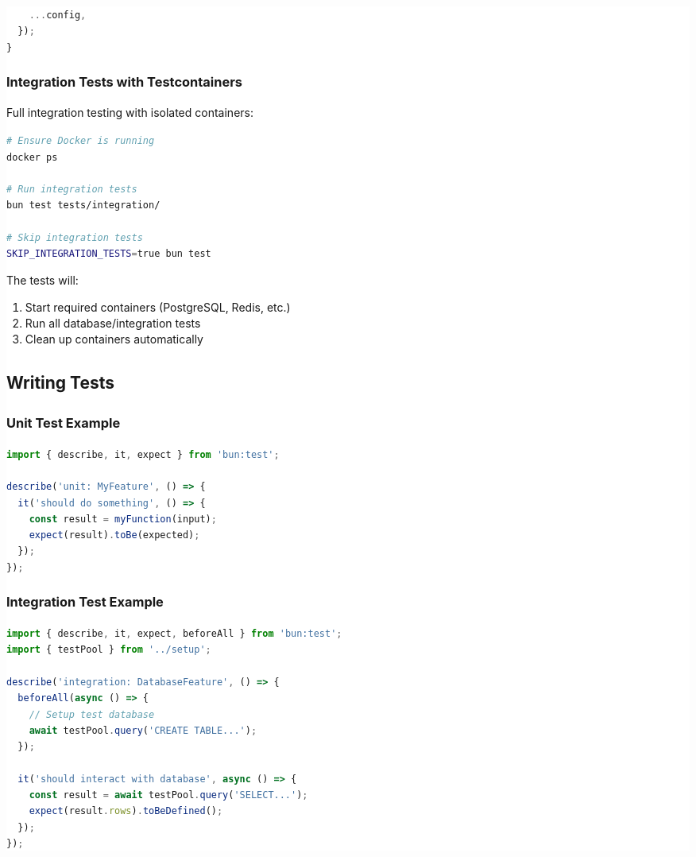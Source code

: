 ```typescript
    ...config,
  });
}
```

### Integration Tests with Testcontainers

Full integration testing with isolated containers:

```bash
# Ensure Docker is running
docker ps

# Run integration tests
bun test tests/integration/

# Skip integration tests
SKIP_INTEGRATION_TESTS=true bun test
```

The tests will:
1. Start required containers (PostgreSQL, Redis, etc.)
2. Run all database/integration tests
3. Clean up containers automatically

## Writing Tests

### Unit Test Example

```typescript
import { describe, it, expect } from 'bun:test';

describe('unit: MyFeature', () => {
  it('should do something', () => {
    const result = myFunction(input);
    expect(result).toBe(expected);
  });
});
```

### Integration Test Example

```typescript
import { describe, it, expect, beforeAll } from 'bun:test';
import { testPool } from '../setup';

describe('integration: DatabaseFeature', () => {
  beforeAll(async () => {
    // Setup test database
    await testPool.query('CREATE TABLE...');
  });

  it('should interact with database', async () => {
    const result = await testPool.query('SELECT...');
    expect(result.rows).toBeDefined();
  });
});
```
